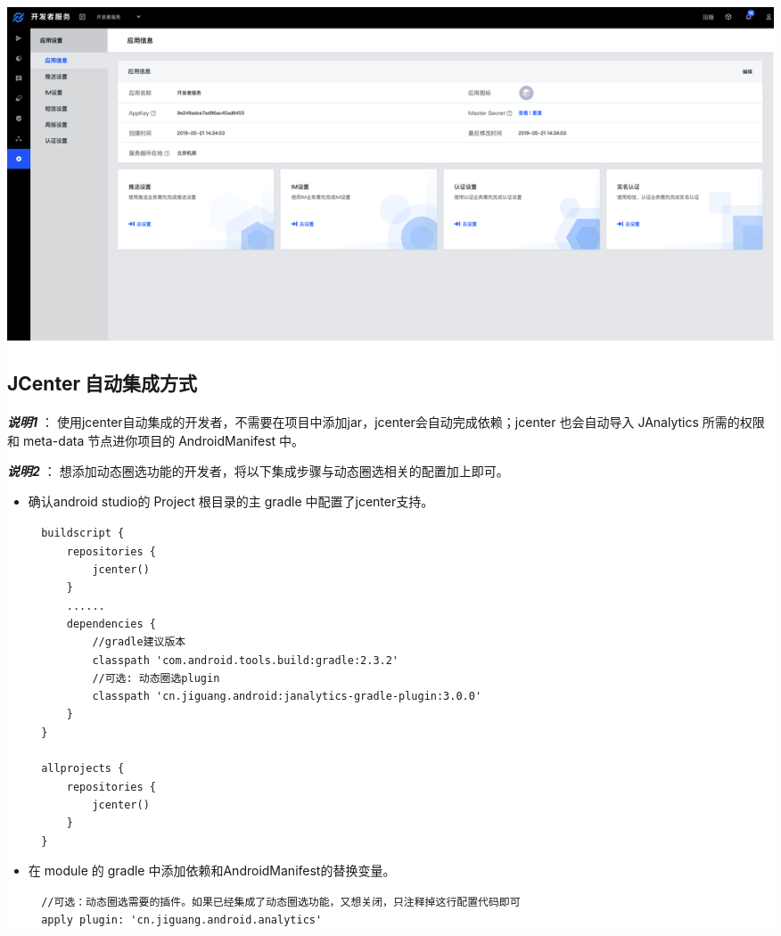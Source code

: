 ![jpush_android_guide](../image/jpush_app_info.png)


## JCenter 自动集成方式

***说明1*** ：  使用jcenter自动集成的开发者，不需要在项目中添加jar，jcenter会自动完成依赖；jcenter 也会自动导入 JAnalytics 所需的权限和 meta-data 节点进你项目的 AndroidManifest 中。

***说明2*** ： 想添加动态圈选功能的开发者，将以下集成步骤与动态圈选相关的配置加上即可。

+ 确认android studio的 Project 根目录的主 gradle 中配置了jcenter支持。

        buildscript {
            repositories {
                jcenter()
            }
            ......
            dependencies {
                //gradle建议版本
                classpath 'com.android.tools.build:gradle:2.3.2'
                //可选: 动态圈选plugin
                classpath 'cn.jiguang.android:janalytics-gradle-plugin:3.0.0'
            }
        }

        allprojects {
            repositories {
                jcenter()
            }
        }


+ 在 module 的 gradle 中添加依赖和AndroidManifest的替换变量。


        //可选：动态圈选需要的插件。如果已经集成了动态圈选功能，又想关闭，只注释掉这行配置代码即可
        apply plugin: 'cn.jiguang.android.analytics'    
        